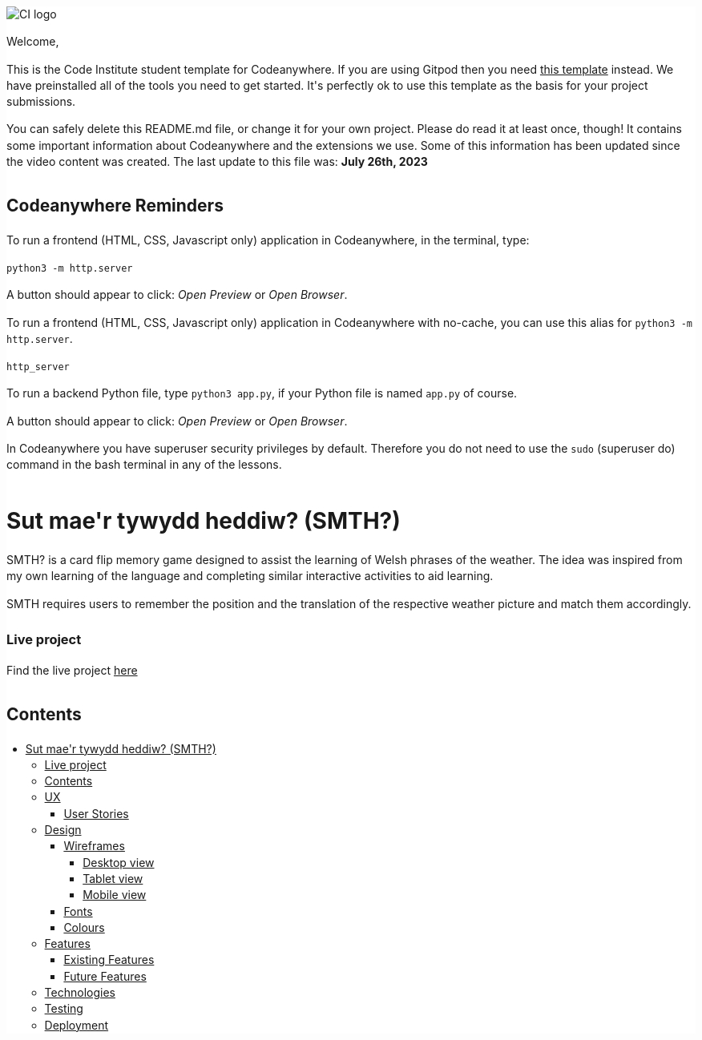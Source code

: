 ![CI logo](https://codeinstitute.s3.amazonaws.com/fullstack/ci_logo_small.png)

Welcome,

This is the Code Institute student template for Codeanywhere. If you are using Gitpod then you need [this template](https://github.com/Code-Institute-Org/gitpod-full-template) instead.  We have preinstalled all of the tools you need to get started. It's perfectly ok to use this template as the basis for your project submissions.

You can safely delete this README.md file, or change it for your own project. Please do read it at least once, though! It contains some important information about Codeanywhere and the extensions we use. Some of this information has been updated since the video content was created. The last update to this file was: **July 26th, 2023**

## Codeanywhere Reminders

To run a frontend (HTML, CSS, Javascript only) application in Codeanywhere, in the terminal, type:

`python3 -m http.server`

A button should appear to click: _Open Preview_ or _Open Browser_.

To run a frontend (HTML, CSS, Javascript only) application in Codeanywhere with no-cache, you can use this alias for `python3 -m http.server`.

`http_server`

To run a backend Python file, type `python3 app.py`, if your Python file is named `app.py` of course.

A button should appear to click: _Open Preview_ or _Open Browser_.

In Codeanywhere you have superuser security privileges by default. Therefore you do not need to use the `sudo` (superuser do) command in the bash terminal in any of the lessons.


# Sut mae'r tywydd heddiw? \(SMTH?\)

SMTH? is a card flip memory game designed to assist the learning of Welsh phrases of the weather. The idea was inspired from my own learning of the language and completing similar interactive activities to aid learning.

SMTH requires users to remember the position and the translation of the respective weather picture and match them accordingly.
### Live project
Find the live project [here](....)

## Contents

- [Sut mae'r tywydd heddiw? (SMTH?)](#sut-maer-tywydd-heddiw-smth)
    - [Live project](#live-project)
  - [Contents](#contents)
  - [UX](#ux)
    - [User Stories](#user-stories)
  - [Design](#design)
    - [Wireframes](#wireframes)
      - [Desktop view](#desktop-view)
      - [Tablet view](#tablet-view)
      - [Mobile view](#mobile-view)
    - [Fonts](#fonts)
    - [Colours](#colours)
  - [Features](#features)
    - [Existing Features](#existing-features)
    - [Future Features](#future-features)
  - [Technologies](#technologies)
  - [Testing](#testing)
  - [Deployment](#deployment)